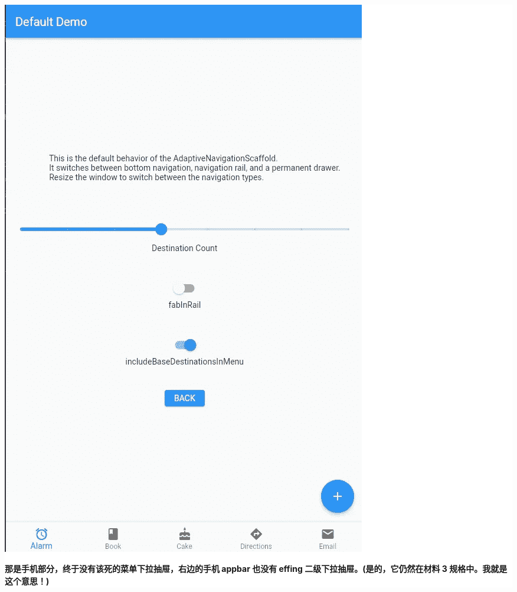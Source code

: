 ![](img/39775032b16f72d0da70d381a80d76f2.png)

**那是手机部分，终于没有该死的菜单下拉抽屉，右边的手机 appbar 也没有 effing 二级下拉抽屉。(是的，它仍然在材料 3 规格中。我就是这个意思！)**

